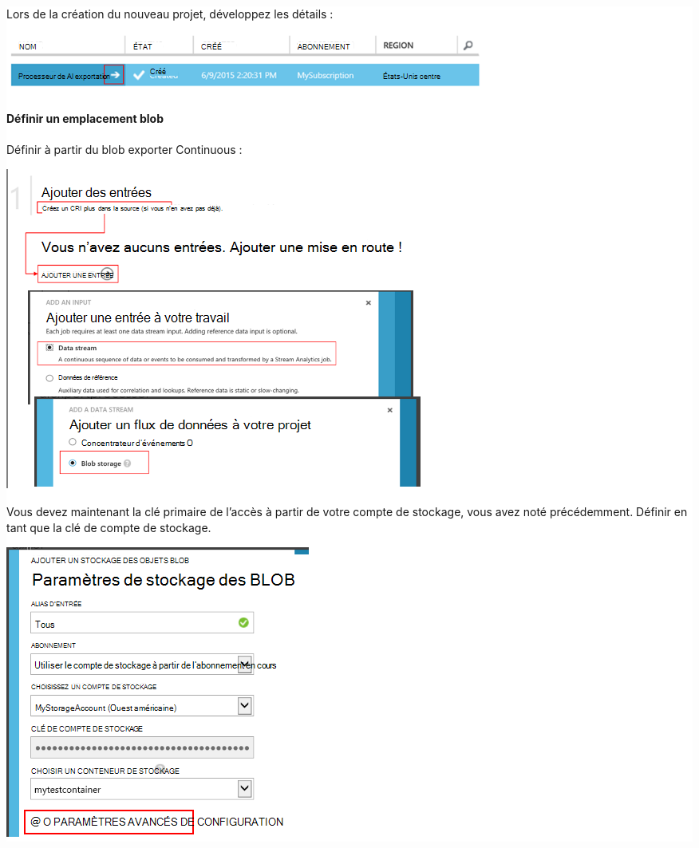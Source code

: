 
Lors de la création du nouveau projet, développez les détails :

![](./media/app-insights-code-sample-export-sql-stream-analytics/41-sa-job.png)

#### <a name="set-blob-location"></a>Définir un emplacement blob

Définir à partir du blob exporter Continuous :

![](./media/app-insights-code-sample-export-sql-stream-analytics/42-sa-wizard1.png)

Vous devez maintenant la clé primaire de l’accès à partir de votre compte de stockage, vous avez noté précédemment. Définir en tant que la clé de compte de stockage.

![](./media/app-insights-code-sample-export-sql-stream-analytics/46-sa-wizard2.png)
